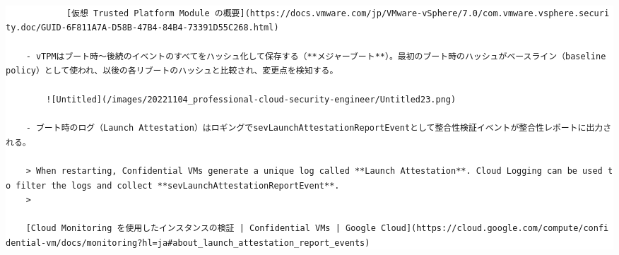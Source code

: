                 [仮想 Trusted Platform Module の概要](https://docs.vmware.com/jp/VMware-vSphere/7.0/com.vmware.vsphere.security.doc/GUID-6F811A7A-D58B-47B4-84B4-73391D55C268.html)

        - vTPMはブート時～後続のイベントのすべてをハッシュ化して保存する（**メジャーブート**）。最初のブート時のハッシュがベースライン（baseline policy）として使われ、以後の各リブートのハッシュと比較され、変更点を検知する。

            ![Untitled](/images/20221104_professional-cloud-security-engineer/Untitled23.png)

        - ブート時のログ（Launch Attestation）はロギングでsevLaunchAttestationReportEventとして整合性検証イベントが整合性レポートに出力される。

        > When restarting, Confidential VMs generate a unique log called **Launch Attestation**. Cloud Logging can be used to filter the logs and collect **sevLaunchAttestationReportEvent**.
        > 

        [Cloud Monitoring を使用したインスタンスの検証 | Confidential VMs | Google Cloud](https://cloud.google.com/compute/confidential-vm/docs/monitoring?hl=ja#about_launch_attestation_report_events)
